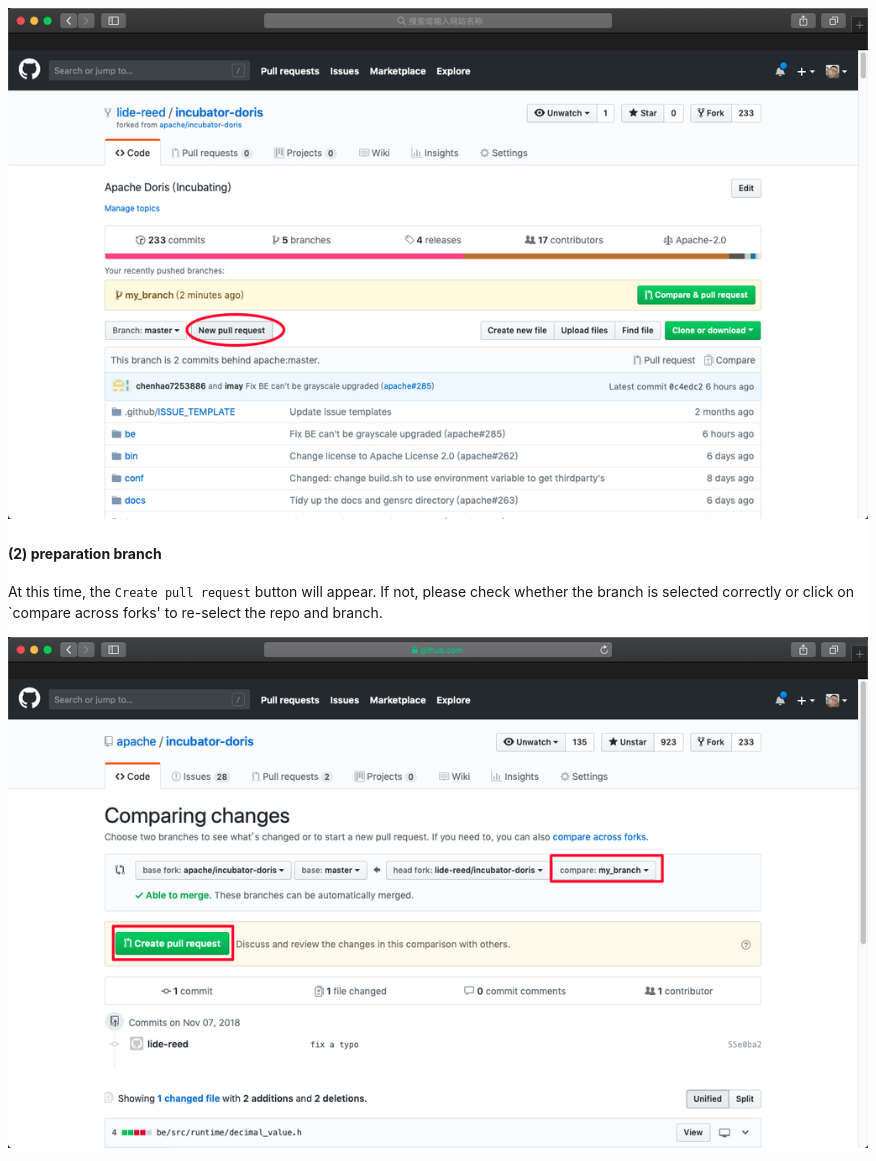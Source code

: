 ![new PR](../../../resources/images/new-pr.png)

#### (2) preparation branch
At this time, the `Create pull request` button will appear. If not, please check whether the branch is selected correctly or click on `compare across forks' to re-select the repo and branch.

![create PR](../../../resources/images//create-pr.png)
